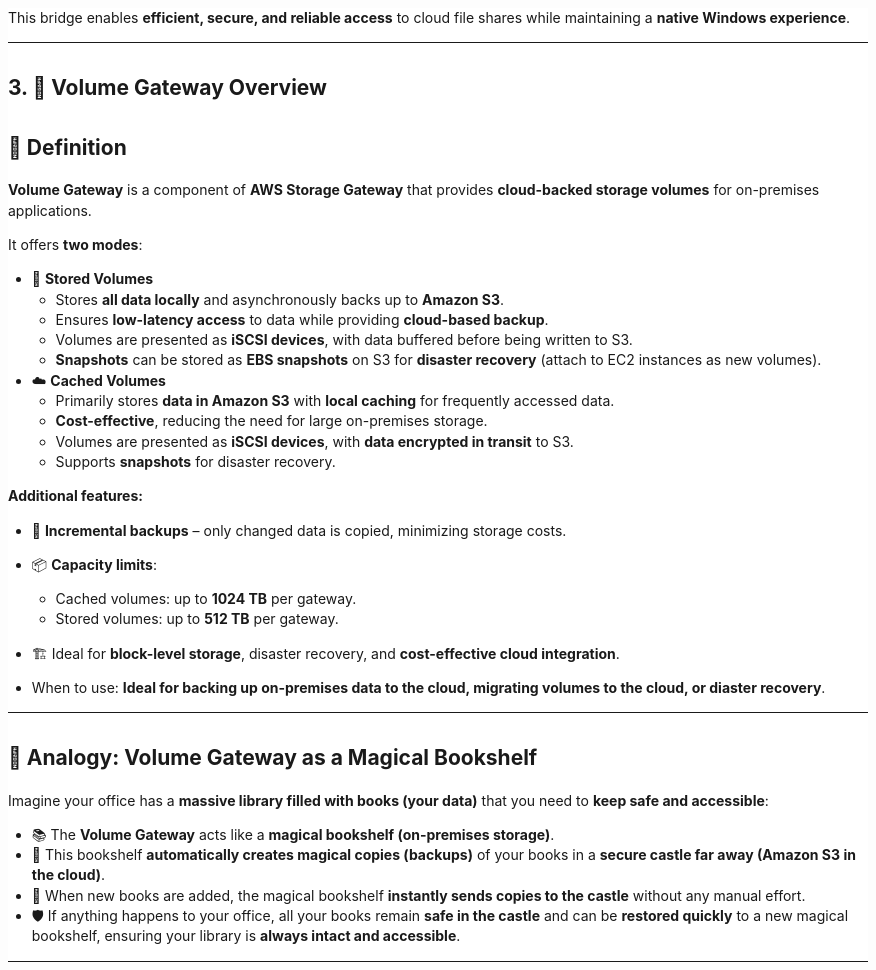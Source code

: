 This bridge enables **efficient, secure, and reliable access** to cloud file shares while maintaining a **native Windows experience**.  

---

## 3. 💾 Volume Gateway Overview  

## 🧩 Definition  
**Volume Gateway** is a component of **AWS Storage Gateway** that provides **cloud-backed storage volumes** for on-premises applications.  

It offers **two modes**:  
- 💾 **Stored Volumes**  
  - Stores **all data locally** and asynchronously backs up to **Amazon S3**.  
  - Ensures **low-latency access** to data while providing **cloud-based backup**.  
  - Volumes are presented as **iSCSI devices**, with data buffered before being written to S3.  
  - **Snapshots** can be stored as **EBS snapshots** on S3 for **disaster recovery** (attach to EC2 instances as new volumes).  
- ☁️ **Cached Volumes**  
  - Primarily stores **data in Amazon S3** with **local caching** for frequently accessed data.  
  - **Cost-effective**, reducing the need for large on-premises storage.  
  - Volumes are presented as **iSCSI devices**, with **data encrypted in transit** to S3.  
  - Supports **snapshots** for disaster recovery.  

**Additional features:**  
- 🔄 **Incremental backups** – only changed data is copied, minimizing storage costs.  
- 📦 **Capacity limits**:  
  - Cached volumes: up to **1024 TB** per gateway.  
  - Stored volumes: up to **512 TB** per gateway.  
- 🏗️ Ideal for **block-level storage**, disaster recovery, and **cost-effective cloud integration**.  

- When to use: **Ideal for backing up on-premises data to the cloud, migrating volumes to the cloud, or diaster recovery**.

---

## 🧠 Analogy: Volume Gateway as a Magical Bookshelf  

Imagine your office has a **massive library filled with books (your data)** that you need to **keep safe and accessible**:  

- 📚 The **Volume Gateway** acts like a **magical bookshelf (on-premises storage)**.  
- 🏰 This bookshelf **automatically creates magical copies (backups)** of your books in a **secure castle far away (Amazon S3 in the cloud)**.  
- 🔄 When new books are added, the magical bookshelf **instantly sends copies to the castle** without any manual effort.  
- 🛡️ If anything happens to your office, all your books remain **safe in the castle** and can be **restored quickly** to a new magical bookshelf, ensuring your library is **always intact and accessible**.  

---
